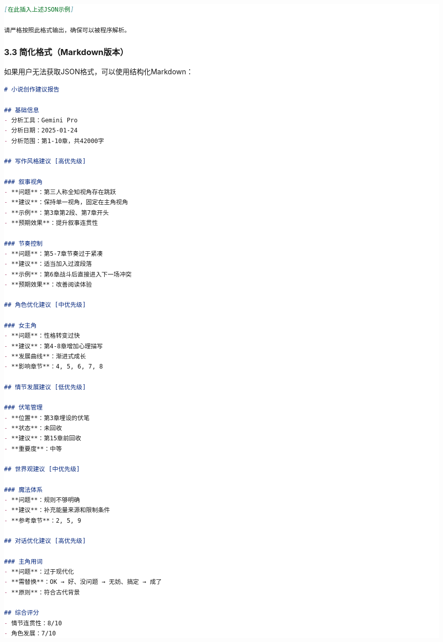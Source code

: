 ```markdown
[在此插入上述JSON示例]

请严格按照此格式输出，确保可以被程序解析。
```

### 3.3 简化格式（Markdown版本）
如果用户无法获取JSON格式，可以使用结构化Markdown：

```markdown
# 小说创作建议报告

## 基础信息
- 分析工具：Gemini Pro
- 分析日期：2025-01-24
- 分析范围：第1-10章，共42000字

## 写作风格建议 [高优先级]

### 叙事视角
- **问题**：第三人称全知视角存在跳跃
- **建议**：保持单一视角，固定在主角视角
- **示例**：第3章第2段、第7章开头
- **预期效果**：提升叙事连贯性

### 节奏控制
- **问题**：第5-7章节奏过于紧凑
- **建议**：适当加入过渡段落
- **示例**：第6章战斗后直接进入下一场冲突
- **预期效果**：改善阅读体验

## 角色优化建议 [中优先级]

### 女主角
- **问题**：性格转变过快
- **建议**：第4-8章增加心理描写
- **发展曲线**：渐进式成长
- **影响章节**：4, 5, 6, 7, 8

## 情节发展建议 [低优先级]

### 伏笔管理
- **位置**：第3章埋设的伏笔
- **状态**：未回收
- **建议**：第15章前回收
- **重要度**：中等

## 世界观建议 [中优先级]

### 魔法体系
- **问题**：规则不够明确
- **建议**：补充能量来源和限制条件
- **参考章节**：2, 5, 9

## 对话优化建议 [高优先级]

### 主角用词
- **问题**：过于现代化
- **需替换**：OK → 好、没问题 → 无妨、搞定 → 成了
- **原则**：符合古代背景

## 综合评分
- 情节连贯性：8/10
- 角色发展：7/10
```